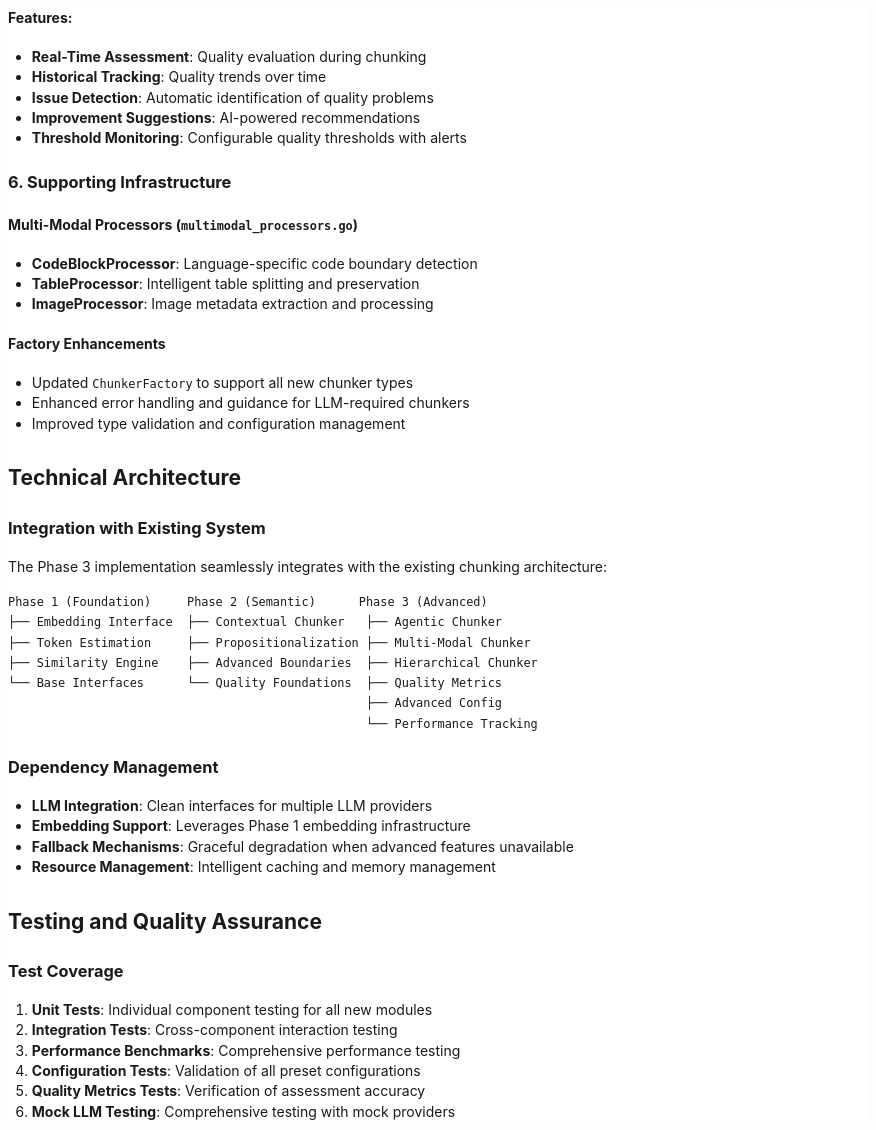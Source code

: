#### Features:
- **Real-Time Assessment**: Quality evaluation during chunking
- **Historical Tracking**: Quality trends over time
- **Issue Detection**: Automatic identification of quality problems
- **Improvement Suggestions**: AI-powered recommendations
- **Threshold Monitoring**: Configurable quality thresholds with alerts

### 6. Supporting Infrastructure

#### Multi-Modal Processors (`multimodal_processors.go`)
- **CodeBlockProcessor**: Language-specific code boundary detection
- **TableProcessor**: Intelligent table splitting and preservation
- **ImageProcessor**: Image metadata extraction and processing

#### Factory Enhancements
- Updated `ChunkerFactory` to support all new chunker types
- Enhanced error handling and guidance for LLM-required chunkers
- Improved type validation and configuration management

## Technical Architecture

### Integration with Existing System

The Phase 3 implementation seamlessly integrates with the existing chunking architecture:

```
Phase 1 (Foundation)     Phase 2 (Semantic)      Phase 3 (Advanced)
├── Embedding Interface  ├── Contextual Chunker   ├── Agentic Chunker
├── Token Estimation     ├── Propositionalization ├── Multi-Modal Chunker
├── Similarity Engine    ├── Advanced Boundaries  ├── Hierarchical Chunker
└── Base Interfaces      └── Quality Foundations  ├── Quality Metrics
                                                  ├── Advanced Config
                                                  └── Performance Tracking
```

### Dependency Management

- **LLM Integration**: Clean interfaces for multiple LLM providers
- **Embedding Support**: Leverages Phase 1 embedding infrastructure
- **Fallback Mechanisms**: Graceful degradation when advanced features unavailable
- **Resource Management**: Intelligent caching and memory management

## Testing and Quality Assurance

### Test Coverage

1. **Unit Tests**: Individual component testing for all new modules
2. **Integration Tests**: Cross-component interaction testing
3. **Performance Benchmarks**: Comprehensive performance testing
4. **Configuration Tests**: Validation of all preset configurations
5. **Quality Metrics Tests**: Verification of assessment accuracy
6. **Mock LLM Testing**: Comprehensive testing with mock providers
